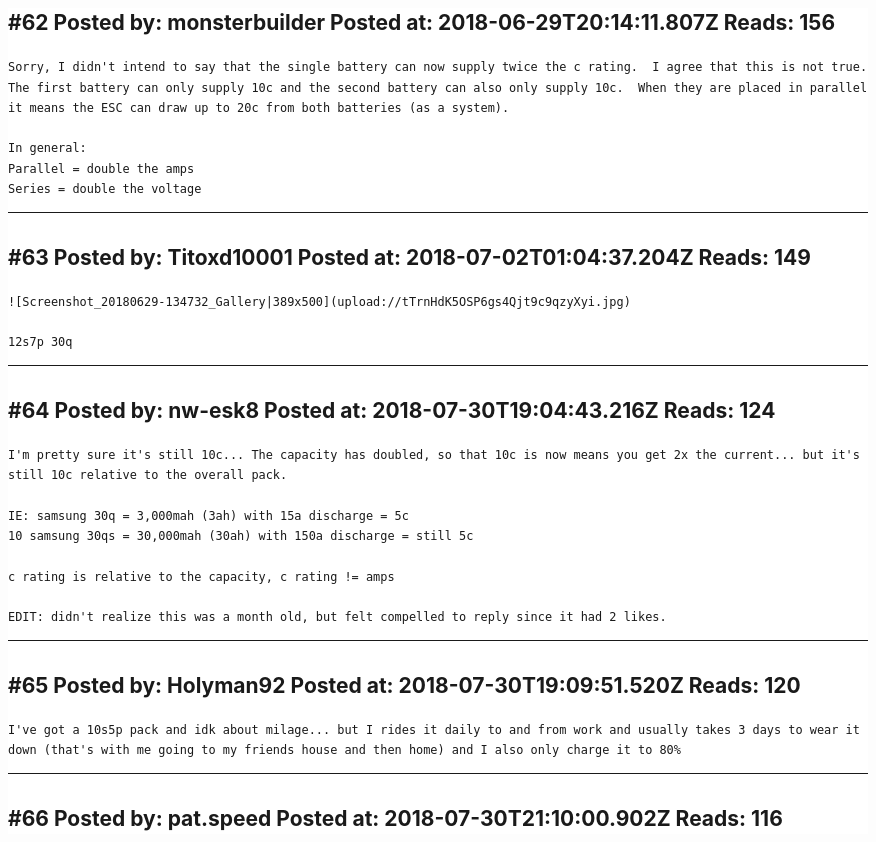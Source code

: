 ## \#62 Posted by: monsterbuilder Posted at: 2018-06-29T20:14:11.807Z Reads: 156

```
Sorry, I didn't intend to say that the single battery can now supply twice the c rating.  I agree that this is not true.  The first battery can only supply 10c and the second battery can also only supply 10c.  When they are placed in parallel it means the ESC can draw up to 20c from both batteries (as a system).

In general:
Parallel = double the amps
Series = double the voltage
```

---
## \#63 Posted by: Titoxd10001 Posted at: 2018-07-02T01:04:37.204Z Reads: 149

```
![Screenshot_20180629-134732_Gallery|389x500](upload://tTrnHdK5OSP6gs4Qjt9c9qzyXyi.jpg)

12s7p 30q
```

---
## \#64 Posted by: nw-esk8 Posted at: 2018-07-30T19:04:43.216Z Reads: 124

```
I'm pretty sure it's still 10c... The capacity has doubled, so that 10c is now means you get 2x the current... but it's still 10c relative to the overall pack.

IE: samsung 30q = 3,000mah (3ah) with 15a discharge = 5c
10 samsung 30qs = 30,000mah (30ah) with 150a discharge = still 5c

c rating is relative to the capacity, c rating != amps

EDIT: didn't realize this was a month old, but felt compelled to reply since it had 2 likes.
```

---
## \#65 Posted by: Holyman92 Posted at: 2018-07-30T19:09:51.520Z Reads: 120

```
I've got a 10s5p pack and idk about milage... but I rides it daily to and from work and usually takes 3 days to wear it down (that's with me going to my friends house and then home) and I also only charge it to 80%
```

---
## \#66 Posted by: pat.speed Posted at: 2018-07-30T21:10:00.902Z Reads: 116
